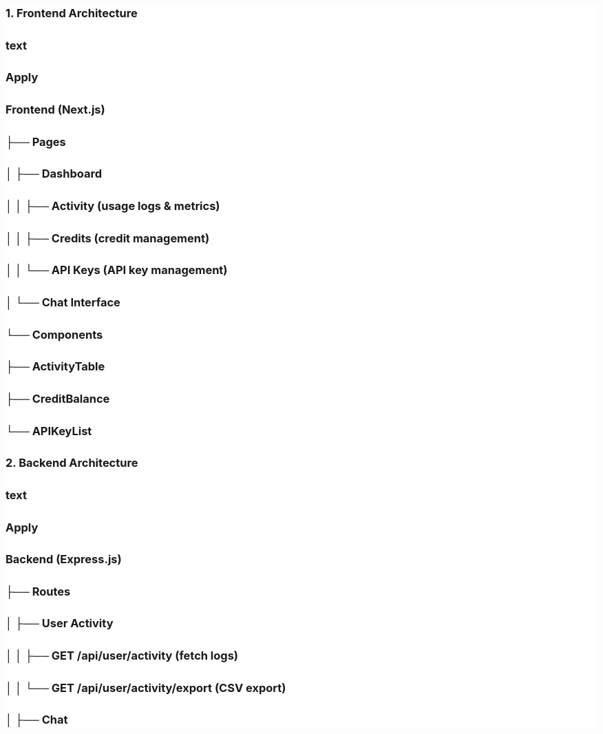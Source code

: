 ### **1\. Frontend Architecture**

### **text**

### **Apply**

### Frontend (Next.js)

### ├── Pages

### │   ├── Dashboard

### │   │   ├── Activity (usage logs & metrics)

### │   │   ├── Credits (credit management)

### │   │   └── API Keys (API key management)

### │   └── Chat Interface

### └── Components

###     ├── ActivityTable

###     ├── CreditBalance

###     └── APIKeyList

### **2\. Backend Architecture**

### **text**

### **Apply**

### Backend (Express.js)

### ├── Routes

### │   ├── User Activity

### │   │   ├── GET /api/user/activity (fetch logs)

### │   │   └── GET /api/user/activity/export (CSV export)

### │   ├── Chat
